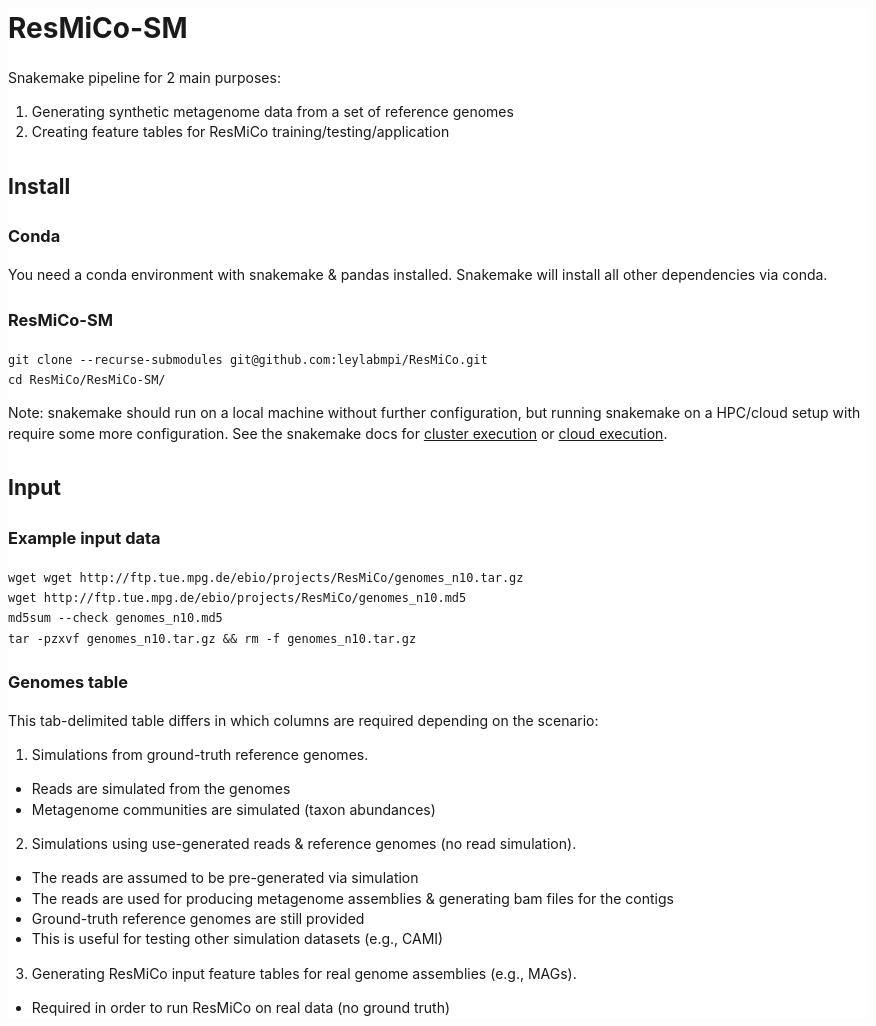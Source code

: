 # ResMiCo-SM

Snakemake pipeline for 2 main purposes:

1. Generating synthetic metagenome data from a set of reference genomes
2. Creating feature tables for ResMiCo training/testing/application

## Install

### Conda 

You need a conda environment with snakemake & pandas installed.
Snakemake will install all other dependencies via conda.

### ResMiCo-SM

```
git clone --recurse-submodules git@github.com:leylabmpi/ResMiCo.git
cd ResMiCo/ResMiCo-SM/
```

Note: snakemake should run on a local machine without further configuration, but running snakemake on a HPC/cloud setup with require some more configuration. See the snakemake docs for [cluster execution](https://snakemake.readthedocs.io/en/stable/executing/cluster.html) or [cloud execution](https://snakemake.readthedocs.io/en/stable/executing/cloud.html).

## Input

### Example input data

```
wget wget http://ftp.tue.mpg.de/ebio/projects/ResMiCo/genomes_n10.tar.gz
wget http://ftp.tue.mpg.de/ebio/projects/ResMiCo/genomes_n10.md5
md5sum --check genomes_n10.md5
tar -pzxvf genomes_n10.tar.gz && rm -f genomes_n10.tar.gz
```

### Genomes table

This tab-delimited table differs in which columns are required depending
on the scenario:

1. Simulations from ground-truth reference genomes. 
  - Reads are simulated from the genomes
  - Metagenome communities are simulated (taxon abundances)
2. Simulations using use-generated reads & reference genomes (no read simulation).
  - The reads are assumed to be pre-generated via simulation
  - The reads are used for producing metagenome assemblies & generating bam files for the contigs
  - Ground-truth reference genomes are still provided
  - This is useful for testing other simulation datasets (e.g., CAMI)
3. Generating ResMiCo input feature tables for real genome assemblies (e.g., MAGs).
  - Required in order to run ResMiCo on real data (no ground truth)
